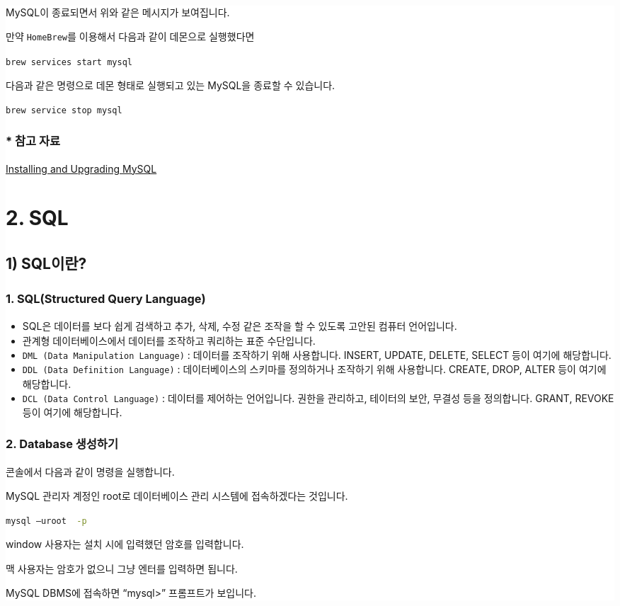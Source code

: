 MySQL이 종료되면서 위와 같은 메시지가 보여집니다.

만약 `HomeBrew`를 이용해서 다음과 같이 데몬으로 실행했다면

```shell
brew services start mysql
```

다음과 같은 명령으로 데몬 형태로 실행되고 있는 MySQL을 종료할 수 있습니다.

```shell
brew service stop mysql
```



### * 참고 자료

[Installing and Upgrading MySQL](https://dev.mysql.com/doc/refman/5.7/en/installing.html)



# 2. SQL

## 1) SQL이란?

### 1. SQL(Structured Query Language)

- SQL은 데이터를 보다 쉽게 검색하고 추가, 삭제, 수정 같은 조작을 할 수 있도록 고안된 컴퓨터 언어입니다.
- 관계형 데이터베이스에서 데이터를 조작하고 쿼리하는 표준 수단입니다.
- `DML (Data Manipulation Language)` : 데이터를 조작하기 위해 사용합니다.
  INSERT, UPDATE, DELETE, SELECT 등이 여기에 해당합니다.
- `DDL (Data Definition Language)` : 데이터베이스의 스키마를 정의하거나 조작하기 위해 사용합니다.
  CREATE, DROP, ALTER 등이 여기에 해당합니다.
- `DCL (Data Control Language)` : 데이터를 제어하는 언어입니다.
  권한을 관리하고, 테이터의 보안, 무결성 등을 정의합니다.
  GRANT, REVOKE 등이 여기에 해당합니다.

 

### 2. Database 생성하기

콘솔에서 다음과 같이 명령을 실행합니다.

MySQL 관리자 계정인 root로 데이터베이스 관리 시스템에 접속하겠다는 것입니다.

```cmd
mysql –uroot  -p
```

window 사용자는 설치 시에 입력했던 암호를 입력합니다.

맥 사용자는 암호가 없으니 그냥 엔터를 입력하면 됩니다.

MySQL DBMS에 접속하면 “mysql>” 프롬프트가 보입니다.
